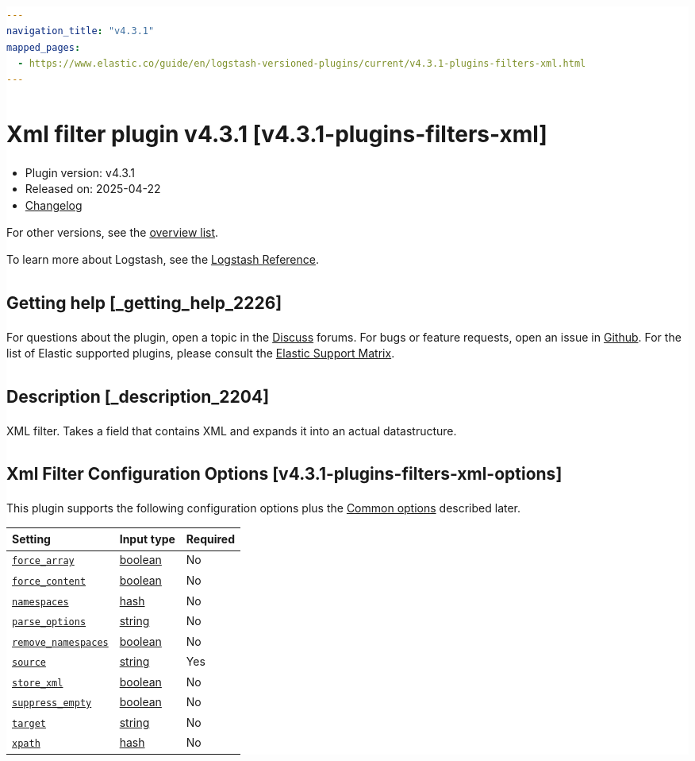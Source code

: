 ```yaml
---
navigation_title: "v4.3.1"
mapped_pages:
  - https://www.elastic.co/guide/en/logstash-versioned-plugins/current/v4.3.1-plugins-filters-xml.html
---
```


# Xml filter plugin v4.3.1 [v4.3.1-plugins-filters-xml]

* Plugin version: v4.3.1
* Released on: 2025-04-22
* [Changelog](https://github.com/logstash-plugins/logstash-filter-xml/blob/v4.3.1/CHANGELOG.md)

For other versions, see the [overview list](filter-xml-index.md).

To learn more about Logstash, see the [Logstash Reference](https://www.elastic.co/guide/en/logstash/current/index.html).

## Getting help [_getting_help_2226]

For questions about the plugin, open a topic in the [Discuss](http://discuss.elastic.co) forums. For bugs or feature requests, open an issue in [Github](https://github.com/logstash-plugins/logstash-filter-xml). For the list of Elastic supported plugins, please consult the [Elastic Support Matrix](https://www.elastic.co/support/matrix#matrix_logstash_plugins).

## Description [_description_2204]

XML filter. Takes a field that contains XML and expands it into an actual datastructure.

## Xml Filter Configuration Options [v4.3.1-plugins-filters-xml-options]

This plugin supports the following configuration options plus the [Common options](v4-3-1-plugins-filters-xml.md#v4.3.1-plugins-filters-xml-common-options) described later.

| Setting | Input type | Required |
| :- | :- | :- |
| [`force_array`](v4-3-1-plugins-filters-xml.md#v4.3.1-plugins-filters-xml-force_array) | [boolean](/lsr/value-types.md#boolean) | No |
| [`force_content`](v4-3-1-plugins-filters-xml.md#v4.3.1-plugins-filters-xml-force_content) | [boolean](/lsr/value-types.md#boolean) | No |
| [`namespaces`](v4-3-1-plugins-filters-xml.md#v4.3.1-plugins-filters-xml-namespaces) | [hash](/lsr/value-types.md#hash) | No |
| [`parse_options`](v4-3-1-plugins-filters-xml.md#v4.3.1-plugins-filters-xml-parse_options) | [string](/lsr/value-types.md#string) | No |
| [`remove_namespaces`](v4-3-1-plugins-filters-xml.md#v4.3.1-plugins-filters-xml-remove_namespaces) | [boolean](/lsr/value-types.md#boolean) | No |
| [`source`](v4-3-1-plugins-filters-xml.md#v4.3.1-plugins-filters-xml-source) | [string](/lsr/value-types.md#string) | Yes |
| [`store_xml`](v4-3-1-plugins-filters-xml.md#v4.3.1-plugins-filters-xml-store_xml) | [boolean](/lsr/value-types.md#boolean) | No |
| [`suppress_empty`](v4-3-1-plugins-filters-xml.md#v4.3.1-plugins-filters-xml-suppress_empty) | [boolean](/lsr/value-types.md#boolean) | No |
| [`target`](v4-3-1-plugins-filters-xml.md#v4.3.1-plugins-filters-xml-target) | [string](/lsr/value-types.md#string) | No |
| [`xpath`](v4-3-1-plugins-filters-xml.md#v4.3.1-plugins-filters-xml-xpath) | [hash](/lsr/value-types.md#hash) | No |

